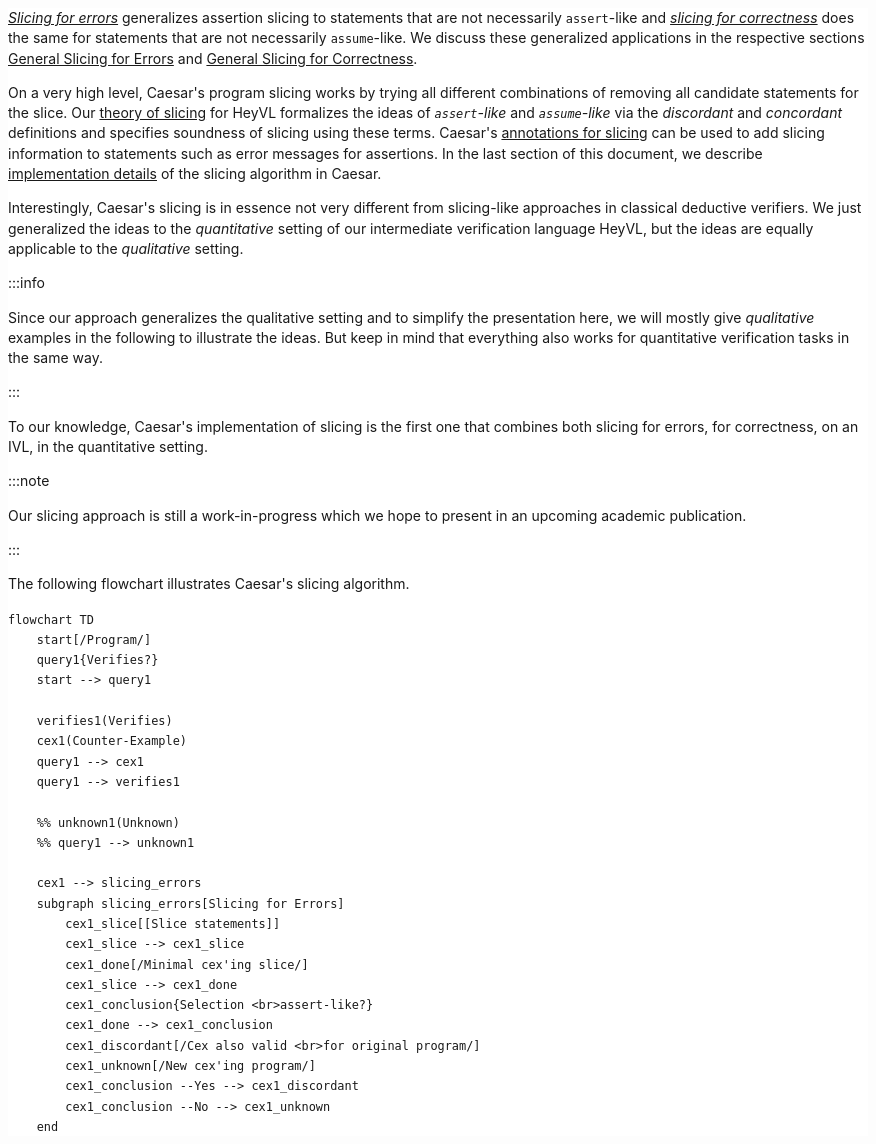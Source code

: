 [*Slicing for errors*](#slicing-for-errors) generalizes assertion slicing to statements that are not necessarily `assert`-like and [*slicing for correctness*](#general-slicing-for-correctness) does the same for statements that are not necessarily `assume`-like.
We discuss these generalized applications in the respective sections [General Slicing for Errors](#general-slicing-for-errors) and [General Slicing for Correctness](#general-slicing-for-correctness).

On a very high level, Caesar's program slicing works by trying all different combinations of removing all candidate statements for the slice.
Our [theory of slicing](#a-theory-of-slicing-for-heyvl) for HeyVL formalizes the ideas of *`assert`-like* and *`assume`-like* via the *discordant* and *concordant* definitions and specifies soundness of slicing using these terms.
Caesar's [annotations for slicing](#slicing-annotations) can be used to add slicing information to statements such as error messages for assertions.
In the last section of this document, we describe [implementation details](#implementation-details) of the slicing algorithm in Caesar.

Interestingly, Caesar's slicing is in essence not very different from slicing-like approaches in classical deductive verifiers.
We just generalized the ideas to the *quantitative* setting of our intermediate verification language HeyVL, but the ideas are equally applicable to the *qualitative* setting.

:::info

Since our approach generalizes the qualitative setting and to simplify the presentation here, we will mostly give *qualitative* examples in the following to illustrate the ideas.
But keep in mind that everything also works for quantitative verification tasks in the same way.

:::

To our knowledge, Caesar's implementation of slicing is the first one that combines both slicing for errors, for correctness, on an IVL, in the quantitative setting.

:::note

Our slicing approach is still a work-in-progress which we hope to present in an upcoming academic publication.

:::

The following flowchart illustrates Caesar's slicing algorithm.


```mermaid
flowchart TD
    start[/Program/]
    query1{Verifies?}
    start --> query1

    verifies1(Verifies)
    cex1(Counter-Example)
    query1 --> cex1
    query1 --> verifies1

    %% unknown1(Unknown)
    %% query1 --> unknown1

    cex1 --> slicing_errors
    subgraph slicing_errors[Slicing for Errors]
        cex1_slice[[Slice statements]]
        cex1_slice --> cex1_slice
        cex1_done[/Minimal cex'ing slice/]
        cex1_slice --> cex1_done
        cex1_conclusion{Selection <br>assert-like?}
        cex1_done --> cex1_conclusion
        cex1_discordant[/Cex also valid <br>for original program/]
        cex1_unknown[/New cex'ing program/]
        cex1_conclusion --Yes --> cex1_discordant
        cex1_conclusion --No --> cex1_unknown
    end
```